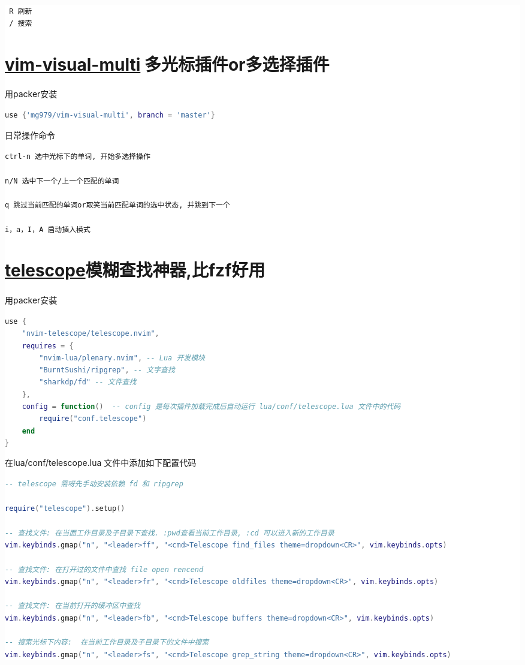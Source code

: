 ```
 R 刷新 
 / 搜索

```


# [vim-visual-multi](https://github.com/mg979/vim-visual-multi) 多光标插件or多选择插件 
用packer安装
```lua
use {'mg979/vim-visual-multi', branch = 'master'}
```

日常操作命令
```
ctrl-n 选中光标下的单词, 开始多选择操作

n/N 选中下一个/上一个匹配的单词

q 跳过当前匹配的单词or取笑当前匹配单词的选中状态, 并跳到下一个

i，a，I，A 启动插入模式
```


# [telescope](https://github.com/nvim-telescope/telescope.nvim)模糊查找神器,比fzf好用
用packer安装
```lua
use {
    "nvim-telescope/telescope.nvim",
    requires = {
        "nvim-lua/plenary.nvim", -- Lua 开发模块
        "BurntSushi/ripgrep", -- 文字查找
        "sharkdp/fd" -- 文件查找
    },
    config = function()  -- config 是每次插件加载完成后自动运行 lua/conf/telescope.lua 文件中的代码
        require("conf.telescope")
    end
}
```

在lua/conf/telescope.lua 文件中添加如下配置代码
```lua
-- telescope 需呀先手动安装依赖 fd 和 ripgrep

require("telescope").setup()

-- 查找文件: 在当面工作目录及子目录下查找. :pwd查看当前工作目录, :cd 可以进入新的工作目录
vim.keybinds.gmap("n", "<leader>ff", "<cmd>Telescope find_files theme=dropdown<CR>", vim.keybinds.opts)

-- 查找文件: 在打开过的文件中查找 file open rencend
vim.keybinds.gmap("n", "<leader>fr", "<cmd>Telescope oldfiles theme=dropdown<CR>", vim.keybinds.opts)

-- 查找文件: 在当前打开的缓冲区中查找
vim.keybinds.gmap("n", "<leader>fb", "<cmd>Telescope buffers theme=dropdown<CR>", vim.keybinds.opts)

-- 搜索光标下内容:  在当前工作目录及子目录下的文件中搜索
vim.keybinds.gmap("n", "<leader>fs", "<cmd>Telescope grep_string theme=dropdown<CR>", vim.keybinds.opts)

```